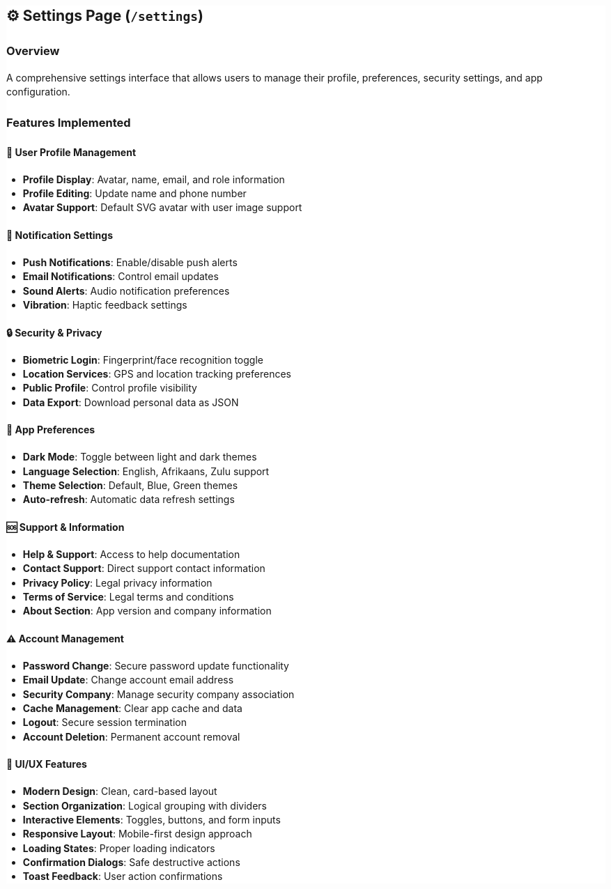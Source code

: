 
## ⚙️ Settings Page (`/settings`)

### Overview
A comprehensive settings interface that allows users to manage their profile, preferences, security settings, and app configuration.

### Features Implemented

#### 👤 User Profile Management
- **Profile Display**: Avatar, name, email, and role information
- **Profile Editing**: Update name and phone number
- **Avatar Support**: Default SVG avatar with user image support

#### 🔔 Notification Settings
- **Push Notifications**: Enable/disable push alerts
- **Email Notifications**: Control email updates
- **Sound Alerts**: Audio notification preferences
- **Vibration**: Haptic feedback settings

#### 🔒 Security & Privacy
- **Biometric Login**: Fingerprint/face recognition toggle
- **Location Services**: GPS and location tracking preferences
- **Public Profile**: Control profile visibility
- **Data Export**: Download personal data as JSON

#### 🎨 App Preferences
- **Dark Mode**: Toggle between light and dark themes
- **Language Selection**: English, Afrikaans, Zulu support
- **Theme Selection**: Default, Blue, Green themes
- **Auto-refresh**: Automatic data refresh settings

#### 🆘 Support & Information
- **Help & Support**: Access to help documentation
- **Contact Support**: Direct support contact information
- **Privacy Policy**: Legal privacy information
- **Terms of Service**: Legal terms and conditions
- **About Section**: App version and company information

#### ⚠️ Account Management
- **Password Change**: Secure password update functionality
- **Email Update**: Change account email address
- **Security Company**: Manage security company association
- **Cache Management**: Clear app cache and data
- **Logout**: Secure session termination
- **Account Deletion**: Permanent account removal

#### 🎨 UI/UX Features
- **Modern Design**: Clean, card-based layout
- **Section Organization**: Logical grouping with dividers
- **Interactive Elements**: Toggles, buttons, and form inputs
- **Responsive Layout**: Mobile-first design approach
- **Loading States**: Proper loading indicators
- **Confirmation Dialogs**: Safe destructive actions
- **Toast Feedback**: User action confirmations
